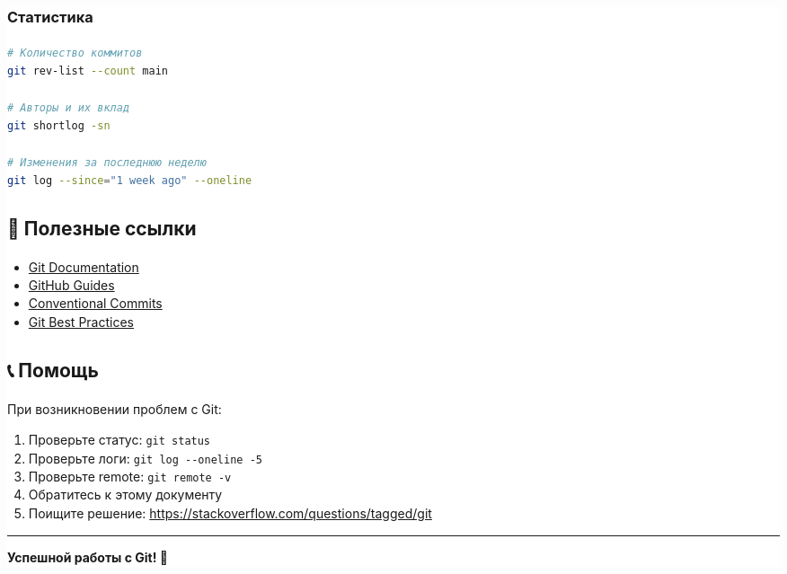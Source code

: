 ### Статистика

```bash
# Количество коммитов
git rev-list --count main

# Авторы и их вклад
git shortlog -sn

# Изменения за последнюю неделю
git log --since="1 week ago" --oneline
```

## 🔗 Полезные ссылки

- [Git Documentation](https://git-scm.com/doc)
- [GitHub Guides](https://guides.github.com/)
- [Conventional Commits](https://www.conventionalcommits.org/)
- [Git Best Practices](https://github.com/git-tips/tips)

## 📞 Помощь

При возникновении проблем с Git:

1. Проверьте статус: `git status`
2. Проверьте логи: `git log --oneline -5`
3. Проверьте remote: `git remote -v`
4. Обратитесь к этому документу
5. Поищите решение: https://stackoverflow.com/questions/tagged/git

---

**Успешной работы с Git! 🚀**

